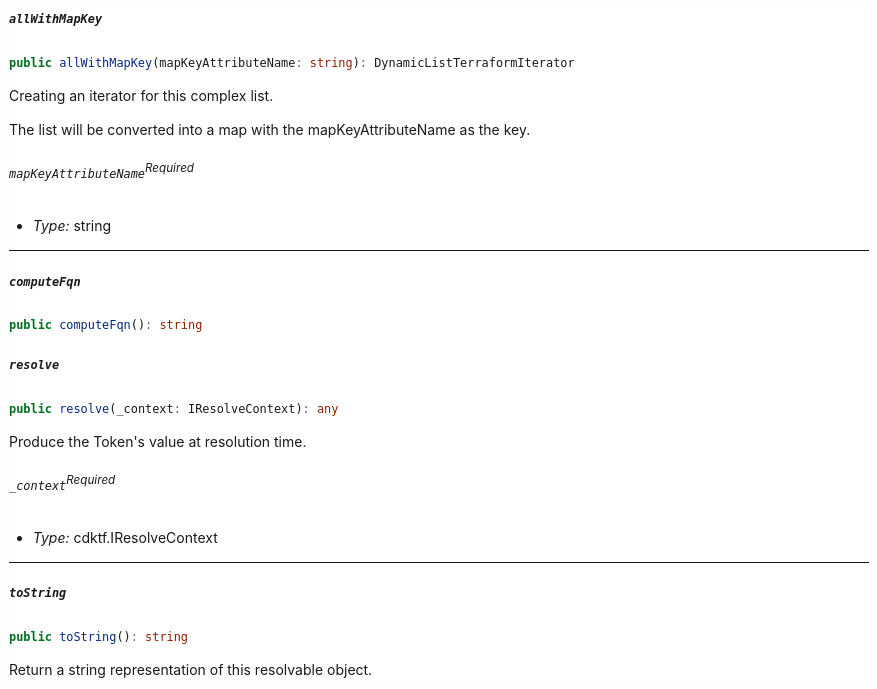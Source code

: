 
##### `allWithMapKey` <a name="allWithMapKey" id="rhizo-co-terraform-provider-oci.dataOciAuditEvents.DataOciAuditEventsAuditEventsDataList.allWithMapKey"></a>

```typescript
public allWithMapKey(mapKeyAttributeName: string): DynamicListTerraformIterator
```

Creating an iterator for this complex list.

The list will be converted into a map with the mapKeyAttributeName as the key.

###### `mapKeyAttributeName`<sup>Required</sup> <a name="mapKeyAttributeName" id="rhizo-co-terraform-provider-oci.dataOciAuditEvents.DataOciAuditEventsAuditEventsDataList.allWithMapKey.parameter.mapKeyAttributeName"></a>

- *Type:* string

---

##### `computeFqn` <a name="computeFqn" id="rhizo-co-terraform-provider-oci.dataOciAuditEvents.DataOciAuditEventsAuditEventsDataList.computeFqn"></a>

```typescript
public computeFqn(): string
```

##### `resolve` <a name="resolve" id="rhizo-co-terraform-provider-oci.dataOciAuditEvents.DataOciAuditEventsAuditEventsDataList.resolve"></a>

```typescript
public resolve(_context: IResolveContext): any
```

Produce the Token's value at resolution time.

###### `_context`<sup>Required</sup> <a name="_context" id="rhizo-co-terraform-provider-oci.dataOciAuditEvents.DataOciAuditEventsAuditEventsDataList.resolve.parameter._context"></a>

- *Type:* cdktf.IResolveContext

---

##### `toString` <a name="toString" id="rhizo-co-terraform-provider-oci.dataOciAuditEvents.DataOciAuditEventsAuditEventsDataList.toString"></a>

```typescript
public toString(): string
```

Return a string representation of this resolvable object.

